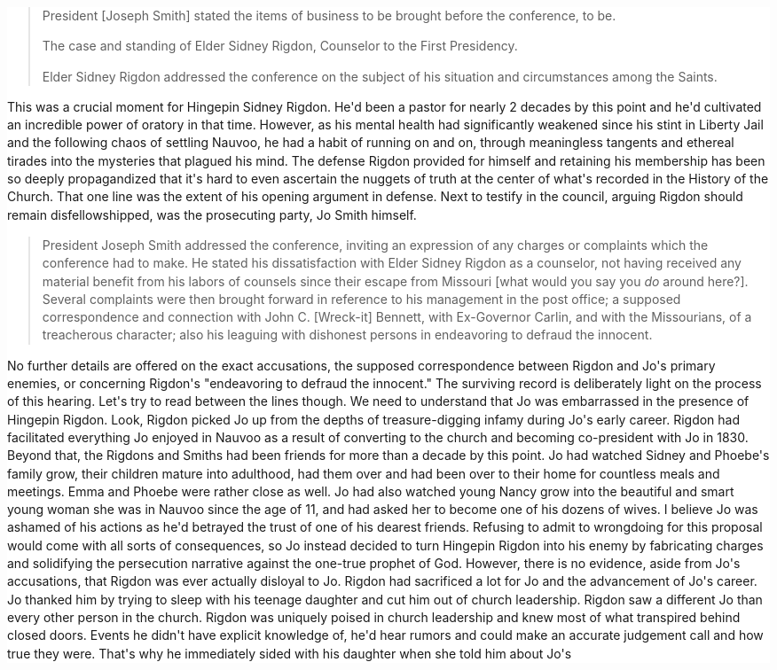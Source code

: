 > President \[Joseph Smith\] stated the items of business to be brought
> before the conference, to be.
>
> The case and standing of Elder Sidney Rigdon, Counselor to the First
> Presidency.
>
> Elder Sidney Rigdon addressed the conference on the subject of his
> situation and circumstances among the Saints.

This was a crucial moment for Hingepin Sidney Rigdon. He'd been a pastor
for nearly 2 decades by this point and he'd cultivated an incredible
power of oratory in that time. However, as his mental health had
significantly weakened since his stint in Liberty Jail and the following
chaos of settling Nauvoo, he had a habit of running on and on, through
meaningless tangents and ethereal tirades into the mysteries that
plagued his mind. The defense Rigdon provided for himself and retaining
his membership has been so deeply propagandized that it's hard to even
ascertain the nuggets of truth at the center of what's recorded in the
History of the Church. That one line was the extent of his opening
argument in defense. Next to testify in the council, arguing Rigdon
should remain disfellowshipped, was the prosecuting party, Jo Smith
himself.

> President Joseph Smith addressed the conference, inviting an
> expression of any charges or complaints which the conference had to
> make. He stated his dissatisfaction with Elder Sidney Rigdon as a
> counselor, not having received any material benefit from his labors of
> counsels since their escape from Missouri \[what would you say you
> *do* around here?\]. Several complaints were then brought forward in
> reference to his management in the post office; a supposed
> correspondence and connection with John C. \[Wreck-it\] Bennett, with
> Ex-Governor Carlin, and with the Missourians, of a treacherous
> character; also his leaguing with dishonest persons in endeavoring to
> defraud the innocent.

No further details are offered on the exact accusations, the supposed
correspondence between Rigdon and Jo's primary enemies, or concerning
Rigdon's "endeavoring to defraud the innocent." The surviving record is
deliberately light on the process of this hearing. Let's try to read
between the lines though. We need to understand that Jo was embarrassed
in the presence of Hingepin Rigdon. Look, Rigdon picked Jo up from the
depths of treasure-digging infamy during Jo's early career. Rigdon had
facilitated everything Jo enjoyed in Nauvoo as a result of converting to
the church and becoming co-president with Jo in 1830. Beyond that, the
Rigdons and Smiths had been friends for more than a decade by this
point. Jo had watched Sidney and Phoebe's family grow, their children
mature into adulthood, had them over and had been over to their home for
countless meals and meetings. Emma and Phoebe were rather close as well.
Jo had also watched young Nancy grow into the beautiful and smart young
woman she was in Nauvoo since the age of 11, and had asked her to become
one of his dozens of wives. I believe Jo was ashamed of his actions as
he'd betrayed the trust of one of his dearest friends. Refusing to admit
to wrongdoing for this proposal would come with all sorts of
consequences, so Jo instead decided to turn Hingepin Rigdon into his
enemy by fabricating charges and solidifying the persecution narrative
against the one-true prophet of God. However, there is no evidence,
aside from Jo's accusations, that Rigdon was ever actually disloyal to
Jo. Rigdon had sacrificed a lot for Jo and the advancement of Jo's
career. Jo thanked him by trying to sleep with his teenage daughter and
cut him out of church leadership. Rigdon saw a different Jo than every
other person in the church. Rigdon was uniquely poised in church
leadership and knew most of what transpired behind closed doors. Events
he didn't have explicit knowledge of, he'd hear rumors and could make an
accurate judgement call and how true they were. That's why he
immediately sided with his daughter when she told him about Jo's